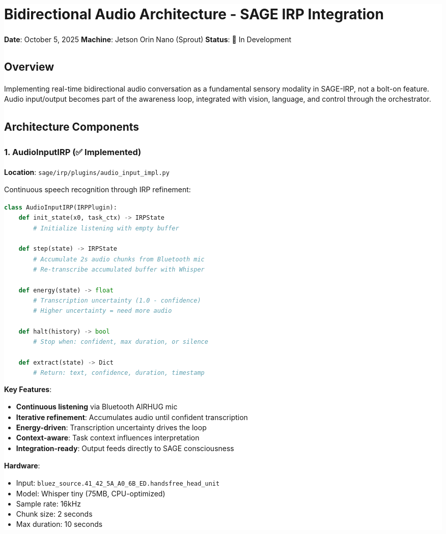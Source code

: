 # Bidirectional Audio Architecture - SAGE IRP Integration

**Date**: October 5, 2025
**Machine**: Jetson Orin Nano (Sprout)
**Status**: 🔄 In Development

## Overview

Implementing real-time bidirectional audio conversation as a fundamental sensory modality in SAGE-IRP, not a bolt-on feature. Audio input/output becomes part of the awareness loop, integrated with vision, language, and control through the orchestrator.

## Architecture Components

### 1. AudioInputIRP (✅ Implemented)
**Location**: `sage/irp/plugins/audio_input_impl.py`

Continuous speech recognition through IRP refinement:

```python
class AudioInputIRP(IRPPlugin):
    def init_state(x0, task_ctx) -> IRPState
        # Initialize listening with empty buffer

    def step(state) -> IRPState
        # Accumulate 2s audio chunks from Bluetooth mic
        # Re-transcribe accumulated buffer with Whisper

    def energy(state) -> float
        # Transcription uncertainty (1.0 - confidence)
        # Higher uncertainty = need more audio

    def halt(history) -> bool
        # Stop when: confident, max duration, or silence

    def extract(state) -> Dict
        # Return: text, confidence, duration, timestamp
```

**Key Features**:
- **Continuous listening** via Bluetooth AIRHUG mic
- **Iterative refinement**: Accumulates audio until confident transcription
- **Energy-driven**: Transcription uncertainty drives the loop
- **Context-aware**: Task context influences interpretation
- **Integration-ready**: Output feeds directly to SAGE consciousness

**Hardware**:
- Input: `bluez_source.41_42_5A_A0_6B_ED.handsfree_head_unit`
- Model: Whisper tiny (75MB, CPU-optimized)
- Sample rate: 16kHz
- Chunk size: 2 seconds
- Max duration: 10 seconds
